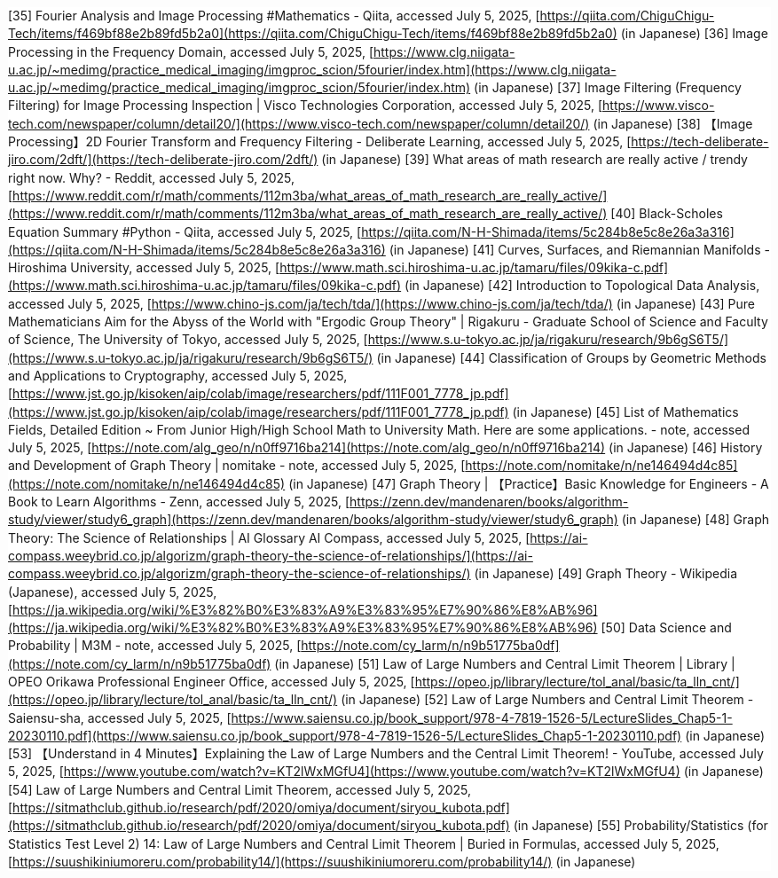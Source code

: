[35] Fourier Analysis and Image Processing #Mathematics - Qiita, accessed July 5, 2025, [https://qiita.com/ChiguChigu-Tech/items/f469bf88e2b89fd5b2a0](https://qiita.com/ChiguChigu-Tech/items/f469bf88e2b89fd5b2a0) (in Japanese)
[36] Image Processing in the Frequency Domain, accessed July 5, 2025, [https://www.clg.niigata-u.ac.jp/~medimg/practice_medical_imaging/imgproc_scion/5fourier/index.htm](https://www.clg.niigata-u.ac.jp/~medimg/practice_medical_imaging/imgproc_scion/5fourier/index.htm) (in Japanese)
[37] Image Filtering (Frequency Filtering) for Image Processing Inspection | Visco Technologies Corporation, accessed July 5, 2025, [https://www.visco-tech.com/newspaper/column/detail20/](https://www.visco-tech.com/newspaper/column/detail20/) (in Japanese)
[38] 【Image Processing】2D Fourier Transform and Frequency Filtering - Deliberate Learning, accessed July 5, 2025, [https://tech-deliberate-jiro.com/2dft/](https://tech-deliberate-jiro.com/2dft/) (in Japanese)
[39] What areas of math research are really active / trendy right now. Why? - Reddit, accessed July 5, 2025, [https://www.reddit.com/r/math/comments/112m3ba/what_areas_of_math_research_are_really_active/](https://www.reddit.com/r/math/comments/112m3ba/what_areas_of_math_research_are_really_active/)
[40] Black-Scholes Equation Summary #Python - Qiita, accessed July 5, 2025, [https://qiita.com/N-H-Shimada/items/5c284b8e5c8e26a3a316](https://qiita.com/N-H-Shimada/items/5c284b8e5c8e26a3a316) (in Japanese)
[41] Curves, Surfaces, and Riemannian Manifolds - Hiroshima University, accessed July 5, 2025, [https://www.math.sci.hiroshima-u.ac.jp/tamaru/files/09kika-c.pdf](https://www.math.sci.hiroshima-u.ac.jp/tamaru/files/09kika-c.pdf) (in Japanese)
[42] Introduction to Topological Data Analysis, accessed July 5, 2025, [https://www.chino-js.com/ja/tech/tda/](https://www.chino-js.com/ja/tech/tda/) (in Japanese)
[43] Pure Mathematicians Aim for the Abyss of the World with "Ergodic Group Theory" | Rigakuru - Graduate School of Science and Faculty of Science, The University of Tokyo, accessed July 5, 2025, [https://www.s.u-tokyo.ac.jp/ja/rigakuru/research/9b6gS6T5/](https://www.s.u-tokyo.ac.jp/ja/rigakuru/research/9b6gS6T5/) (in Japanese)
[44] Classification of Groups by Geometric Methods and Applications to Cryptography, accessed July 5, 2025, [https://www.jst.go.jp/kisoken/aip/colab/image/researchers/pdf/111F001_7778_jp.pdf](https://www.jst.go.jp/kisoken/aip/colab/image/researchers/pdf/111F001_7778_jp.pdf) (in Japanese)
[45] List of Mathematics Fields, Detailed Edition ~ From Junior High/High School Math to University Math. Here are some applications. - note, accessed July 5, 2025, [https://note.com/alg_geo/n/n0ff9716ba214](https://note.com/alg_geo/n/n0ff9716ba214) (in Japanese)
[46] History and Development of Graph Theory | nomitake - note, accessed July 5, 2025, [https://note.com/nomitake/n/ne146494d4c85](https://note.com/nomitake/n/ne146494d4c85) (in Japanese)
[47] Graph Theory | 【Practice】Basic Knowledge for Engineers - A Book to Learn Algorithms - Zenn, accessed July 5, 2025, [https://zenn.dev/mandenaren/books/algorithm-study/viewer/study6_graph](https://zenn.dev/mandenaren/books/algorithm-study/viewer/study6_graph) (in Japanese)
[48] Graph Theory: The Science of Relationships | AI Glossary AI Compass, accessed July 5, 2025, [https://ai-compass.weeybrid.co.jp/algorizm/graph-theory-the-science-of-relationships/](https://ai-compass.weeybrid.co.jp/algorizm/graph-theory-the-science-of-relationships/) (in Japanese)
[49] Graph Theory - Wikipedia (Japanese), accessed July 5, 2025, [https://ja.wikipedia.org/wiki/%E3%82%B0%E3%83%A9%E3%83%95%E7%90%86%E8%AB%96](https://ja.wikipedia.org/wiki/%E3%82%B0%E3%83%A9%E3%83%95%E7%90%86%E8%AB%96)
[50] Data Science and Probability | M3M - note, accessed July 5, 2025, [https://note.com/cy_larm/n/n9b51775ba0df](https://note.com/cy_larm/n/n9b51775ba0df) (in Japanese)
[51] Law of Large Numbers and Central Limit Theorem | Library | OPEO Orikawa Professional Engineer Office, accessed July 5, 2025, [https://opeo.jp/library/lecture/tol_anal/basic/ta_lln_cnt/](https://opeo.jp/library/lecture/tol_anal/basic/ta_lln_cnt/) (in Japanese)
[52] Law of Large Numbers and Central Limit Theorem - Saiensu-sha, accessed July 5, 2025, [https://www.saiensu.co.jp/book_support/978-4-7819-1526-5/LectureSlides_Chap5-1-20230110.pdf](https://www.saiensu.co.jp/book_support/978-4-7819-1526-5/LectureSlides_Chap5-1-20230110.pdf) (in Japanese)
[53] 【Understand in 4 Minutes】Explaining the Law of Large Numbers and the Central Limit Theorem! - YouTube, accessed July 5, 2025, [https://www.youtube.com/watch?v=KT2lWxMGfU4](https://www.youtube.com/watch?v=KT2lWxMGfU4) (in Japanese)
[54] Law of Large Numbers and Central Limit Theorem, accessed July 5, 2025, [https://sitmathclub.github.io/research/pdf/2020/omiya/document/siryou_kubota.pdf](https://sitmathclub.github.io/research/pdf/2020/omiya/document/siryou_kubota.pdf) (in Japanese)
[55] Probability/Statistics (for Statistics Test Level 2) 14: Law of Large Numbers and Central Limit Theorem | Buried in Formulas, accessed July 5, 2025, [https://suushikiniumoreru.com/probability14/](https://suushikiniumoreru.com/probability14/) (in Japanese)